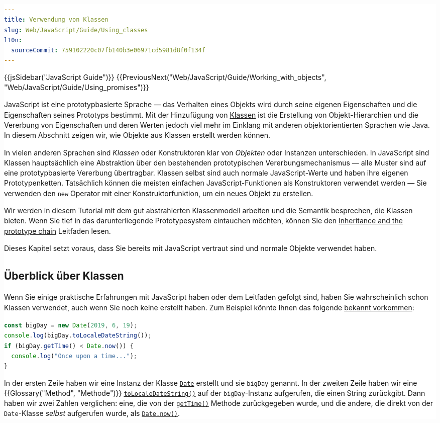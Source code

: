 ```yaml
---
title: Verwendung von Klassen
slug: Web/JavaScript/Guide/Using_classes
l10n:
  sourceCommit: 759102220c07fb140b3e06971cd5981d8f0f134f
---
```


{{jsSidebar("JavaScript Guide")}} {{PreviousNext("Web/JavaScript/Guide/Working_with_objects", "Web/JavaScript/Guide/Using_promises")}}

JavaScript ist eine prototypbasierte Sprache — das Verhalten eines Objekts wird durch seine eigenen Eigenschaften und die Eigenschaften seines Prototyps bestimmt. Mit der Hinzufügung von [Klassen](/de/docs/Web/JavaScript/Reference/Classes) ist die Erstellung von Objekt-Hierarchien und die Vererbung von Eigenschaften und deren Werten jedoch viel mehr im Einklang mit anderen objektorientierten Sprachen wie Java. In diesem Abschnitt zeigen wir, wie Objekte aus Klassen erstellt werden können.

In vielen anderen Sprachen sind _Klassen_ oder Konstruktoren klar von _Objekten_ oder Instanzen unterschieden. In JavaScript sind Klassen hauptsächlich eine Abstraktion über den bestehenden prototypischen Vererbungsmechanismus — alle Muster sind auf eine prototypbasierte Vererbung übertragbar. Klassen selbst sind auch normale JavaScript-Werte und haben ihre eigenen Prototypenketten. Tatsächlich können die meisten einfachen JavaScript-Funktionen als Konstruktoren verwendet werden — Sie verwenden den `new` Operator mit einer Konstruktorfunktion, um ein neues Objekt zu erstellen.

Wir werden in diesem Tutorial mit dem gut abstrahierten Klassenmodell arbeiten und die Semantik besprechen, die Klassen bieten. Wenn Sie tief in das darunterliegende Prototypesystem eintauchen möchten, können Sie den [Inheritance and the prototype chain](/de/docs/Web/JavaScript/Guide/Inheritance_and_the_prototype_chain) Leitfaden lesen.

Dieses Kapitel setzt voraus, dass Sie bereits mit JavaScript vertraut sind und normale Objekte verwendet haben.

## Überblick über Klassen

Wenn Sie einige praktische Erfahrungen mit JavaScript haben oder dem Leitfaden gefolgt sind, haben Sie wahrscheinlich schon Klassen verwendet, auch wenn Sie noch keine erstellt haben. Zum Beispiel könnte Ihnen das folgende [bekannt vorkommen](/de/docs/Web/JavaScript/Guide/Representing_dates_times):

```js
const bigDay = new Date(2019, 6, 19);
console.log(bigDay.toLocaleDateString());
if (bigDay.getTime() < Date.now()) {
  console.log("Once upon a time...");
}
```

In der ersten Zeile haben wir eine Instanz der Klasse [`Date`](/de/docs/Web/JavaScript/Reference/Global_Objects/Date) erstellt und sie `bigDay` genannt. In der zweiten Zeile haben wir eine {{Glossary("Method", "Methode")}} [`toLocaleDateString()`](/de/docs/Web/JavaScript/Reference/Global_Objects/Date/toLocaleDateString) auf der `bigDay`-Instanz aufgerufen, die einen String zurückgibt. Dann haben wir zwei Zahlen verglichen: eine, die von der [`getTime()`](/de/docs/Web/JavaScript/Reference/Global_Objects/Date/getTime) Methode zurückgegeben wurde, und die andere, die direkt von der `Date`-Klasse _selbst_ aufgerufen wurde, als [`Date.now()`](/de/docs/Web/JavaScript/Reference/Global_Objects/Date/now).
